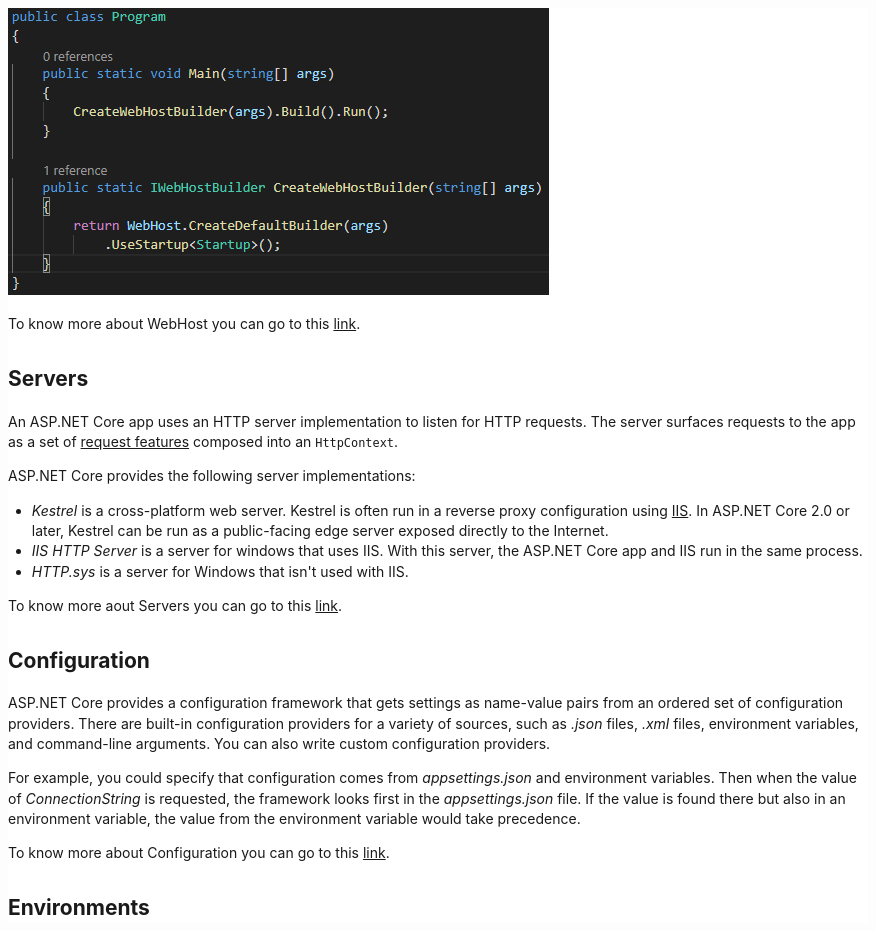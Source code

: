 ![WebHost](assets/04_webhost.png?raw=true "WebHost Sample configuration")

To know more about WebHost you can go to this [link](https://docs.microsoft.com/en-us/aspnet/core/fundamentals/host/web-host?view=aspnetcore-2.2).

## Servers

An ASP.NET Core app uses an HTTP server implementation to listen for HTTP requests. The server surfaces requests to the app as a set of  [request features](https://docs.microsoft.com/en-us/aspnet/core/fundamentals/request-features?view=aspnetcore-2.2)  composed into an  `HttpContext`.

ASP.NET Core provides the following server implementations:

-   _Kestrel_  is a cross-platform web server. Kestrel is often run in a reverse proxy configuration using  [IIS](https://www.iis.net/). In ASP.NET Core 2.0 or later, Kestrel can be run as a public-facing edge server exposed directly to the Internet.
-   _IIS HTTP Server_  is a server for windows that uses IIS. With this server, the ASP.NET Core app and IIS run in the same process.
-   _HTTP.sys_  is a server for Windows that isn't used with IIS.

To know more aout Servers you can go to this [link](https://docs.microsoft.com/en-us/aspnet/core/fundamentals/servers/index?view=aspnetcore-2.2&tabs=windows).

## Configuration

ASP.NET Core provides a configuration framework that gets settings as name-value pairs from an ordered set of configuration providers. There are built-in configuration providers for a variety of sources, such as  _.json_  files,  _.xml_  files, environment variables, and command-line arguments. You can also write custom configuration providers.

For example, you could specify that configuration comes from  _appsettings.json_  and environment variables. Then when the value of  _ConnectionString_  is requested, the framework looks first in the  _appsettings.json_  file. If the value is found there but also in an environment variable, the value from the environment variable would take precedence.

To know more about Configuration you can go to this [link](https://docs.microsoft.com/en-us/aspnet/core/fundamentals/configuration/?view=aspnetcore-2.2).

## Environments
